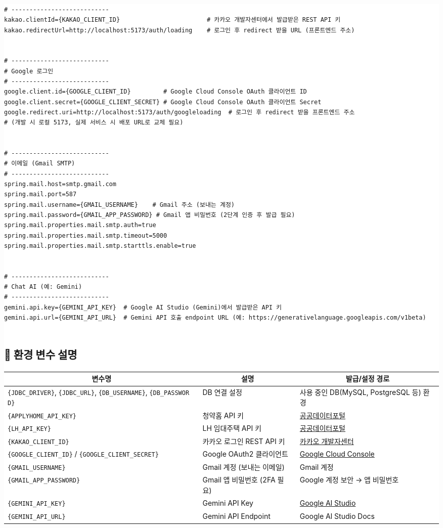 ```
# ---------------------------
kakao.clientId={KAKAO_CLIENT_ID}                        # 카카오 개발자센터에서 발급받은 REST API 키
kakao.redirectUrl=http://localhost:5173/auth/loading    # 로그인 후 redirect 받을 URL (프론트엔드 주소)


# ---------------------------
# Google 로그인
# ---------------------------
google.client.id={GOOGLE_CLIENT_ID}         # Google Cloud Console OAuth 클라이언트 ID
google.client.secret={GOOGLE_CLIENT_SECRET} # Google Cloud Console OAuth 클라이언트 Secret
google.redirect.uri=http://localhost:5173/auth/googleloading  # 로그인 후 redirect 받을 프론트엔드 주소
# (개발 시 로컬 5173, 실제 서비스 시 배포 URL로 교체 필요)


# ---------------------------
# 이메일 (Gmail SMTP)
# ---------------------------
spring.mail.host=smtp.gmail.com
spring.mail.port=587
spring.mail.username={GMAIL_USERNAME}    # Gmail 주소 (보내는 계정)
spring.mail.password={GMAIL_APP_PASSWORD} # Gmail 앱 비밀번호 (2단계 인증 후 발급 필요)
spring.mail.properties.mail.smtp.auth=true
spring.mail.properties.mail.smtp.timeout=5000
spring.mail.properties.mail.smtp.starttls.enable=true


# ---------------------------
# Chat AI (예: Gemini)
# ---------------------------
gemini.api.key={GEMINI_API_KEY}  # Google AI Studio (Gemini)에서 발급받은 API 키
gemini.api.url={GEMINI_API_URL}  # Gemini API 호출 endpoint URL (예: https://generativelanguage.googleapis.com/v1beta)


```
## 📖 환경 변수 설명

| 변수명                                                             | 설명                    | 발급/설정 경로                                                 |
| --------------------------------------------------------------- | --------------------- | -------------------------------------------------------- |
| `{JDBC_DRIVER}`, `{JDBC_URL}`, `{DB_USERNAME}`, `{DB_PASSWORD}` | DB 연결 설정              | 사용 중인 DB(MySQL, PostgreSQL 등) 환경                         |
| `{APPLYHOME_API_KEY}`                                           | 청약홈 API 키             | [공공데이터포털](https://www.data.go.kr)                        |
| `{LH_API_KEY}`                                                  | LH 임대주택 API 키         | [공공데이터포털](https://www.data.go.kr)                        |
| `{KAKAO_CLIENT_ID}`                                             | 카카오 로그인 REST API 키    | [카카오 개발자센터](https://developers.kakao.com)                |
| `{GOOGLE_CLIENT_ID}` / `{GOOGLE_CLIENT_SECRET}`                 | Google OAuth2 클라이언트   | [Google Cloud Console](https://console.cloud.google.com) |
| `{GMAIL_USERNAME}`                                              | Gmail 계정 (보내는 이메일)    | Gmail 계정                                                 |
| `{GMAIL_APP_PASSWORD}`                                          | Gmail 앱 비밀번호 (2FA 필요) | Google 계정 보안 → 앱 비밀번호                                    |
| `{GEMINI_API_KEY}`                                              | Gemini API Key        | [Google AI Studio](https://aistudio.google.com)          |
| `{GEMINI_API_URL}`                                              | Gemini API Endpoint   | Google AI Studio Docs                                    |

